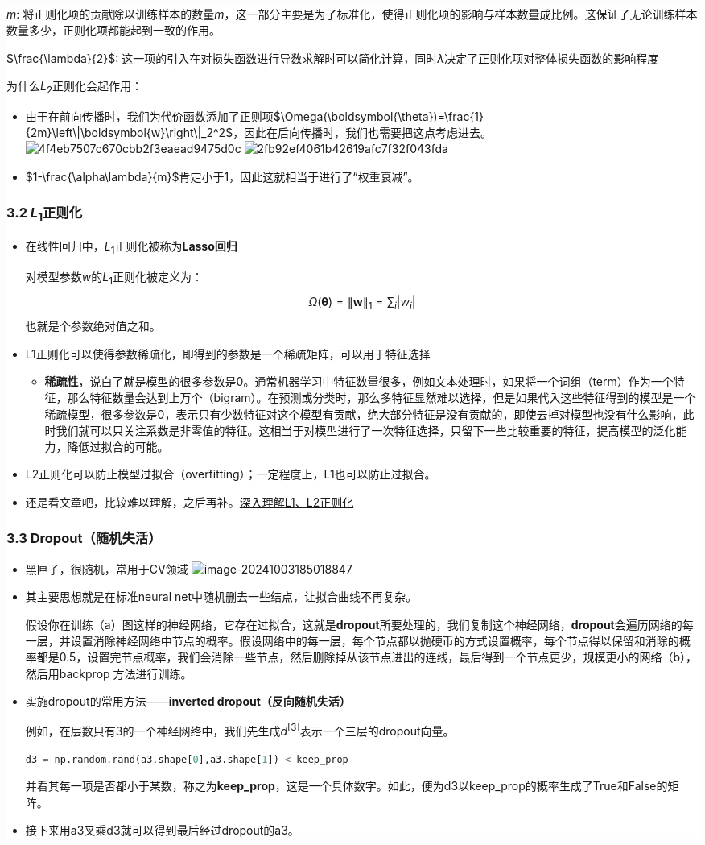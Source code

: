    $m$: 将正则化项的贡献除以训练样本的数量$m$，这一部分主要是为了标准化，使得正则化项的影响与样本数量成比例。这保证了无论训练样本数量多少，正则化项都能起到一致的作用。

   $\frac{\lambda}{2}$: 这一项的引入在对损失函数进行导数求解时可以简化计算，同时$\lambda$决定了正则化项对整体损失函数的影响程度



为什么$L_2$正则化会起作用：

- 由于在前向传播时，我们为代价函数添加了正则项$\Omega(\boldsymbol{\theta})=\frac{1}{2m}\left\|\boldsymbol{w}\right\|_2^2$，因此在后向传播时，我们也需要把这点考虑进去。
 ![4f4eb7507c670cbb2f3eaead9475d0c](https://cdn.jsdelivr.net/gh/Sazerac-kk/pictures/img/202409301437683.jpg)
  ![2fb92ef4061b42619afc7f32f043fda](https://cdn.jsdelivr.net/gh/Sazerac-kk/pictures/img/202409301438252.jpg)

- $1-\frac{\alpha\lambda}{m}$肯定小于1，因此这就相当于进行了“权重衰减”。

### 3.2 $L_1$正则化

- 在线性回归中，$L_1$正则化被称为**Lasso回归**

  对模型参数$w$的$L_1$正则化被定义为：
  $$
  \Omega(\boldsymbol{\theta})=\left\|\boldsymbol{w}\right\|_1=\sum_i\left|w_i\right|
  $$
  也就是个参数绝对值之和。

- L1正则化可以使得参数稀疏化，即得到的参数是一个稀疏矩阵，可以用于特征选择

  - **稀疏性**，说白了就是模型的很多参数是0。通常机器学习中特征数量很多，例如文本处理时，如果将一个词组（term）作为一个特征，那么特征数量会达到上万个（bigram）。在预测或分类时，那么多特征显然难以选择，但是如果代入这些特征得到的模型是一个稀疏模型，很多参数是0，表示只有少数特征对这个模型有贡献，绝大部分特征是没有贡献的，即使去掉对模型也没有什么影响，此时我们就可以只关注系数是非零值的特征。这相当于对模型进行了一次特征选择，只留下一些比较重要的特征，提高模型的泛化能力，降低过拟合的可能。

- L2正则化可以防止模型过拟合（overfitting）；一定程度上，L1也可以防止过拟合。

- 还是看文章吧，比较难以理解，之后再补。[深入理解L1、L2正则化](https://www.cnblogs.com/zingp/p/10375691.html#_label2)

  

### 3.3 Dropout（随机失活）

- 黑匣子，很随机，常用于CV领域
 ![image-20241003185018847](https://cdn.jsdelivr.net/gh/Sazerac-kk/pictures/img/202410031850006.png)

- 其主要思想就是在标准neural net中随机删去一些结点，让拟合曲线不再复杂。

  假设你在训练（a）图这样的神经网络，它存在过拟合，这就是**dropout**所要处理的，我们复制这个神经网络，**dropout**会遍历网络的每一层，并设置消除神经网络中节点的概率。假设网络中的每一层，每个节点都以抛硬币的方式设置概率，每个节点得以保留和消除的概率都是0.5，设置完节点概率，我们会消除一些节点，然后删除掉从该节点进出的连线，最后得到一个节点更少，规模更小的网络（b），然后用backprop 方法进行训练。

- 实施dropout的常用方法——**inverted dropout（反向随机失活）**

  例如，在层数只有3的一个神经网络中，我们先生成$d^{[3]}$表示一个三层的dropout向量。

  ```python
  d3 = np.random.rand(a3.shape[0],a3.shape[1]) < keep_prop
  ```

  并看其每一项是否都小于某数，称之为**keep_prop**，这是一个具体数字。如此，便为d3以keep_prop的概率生成了True和False的矩阵。

- 接下来用a3叉乘d3就可以得到最后经过dropout的a3。

